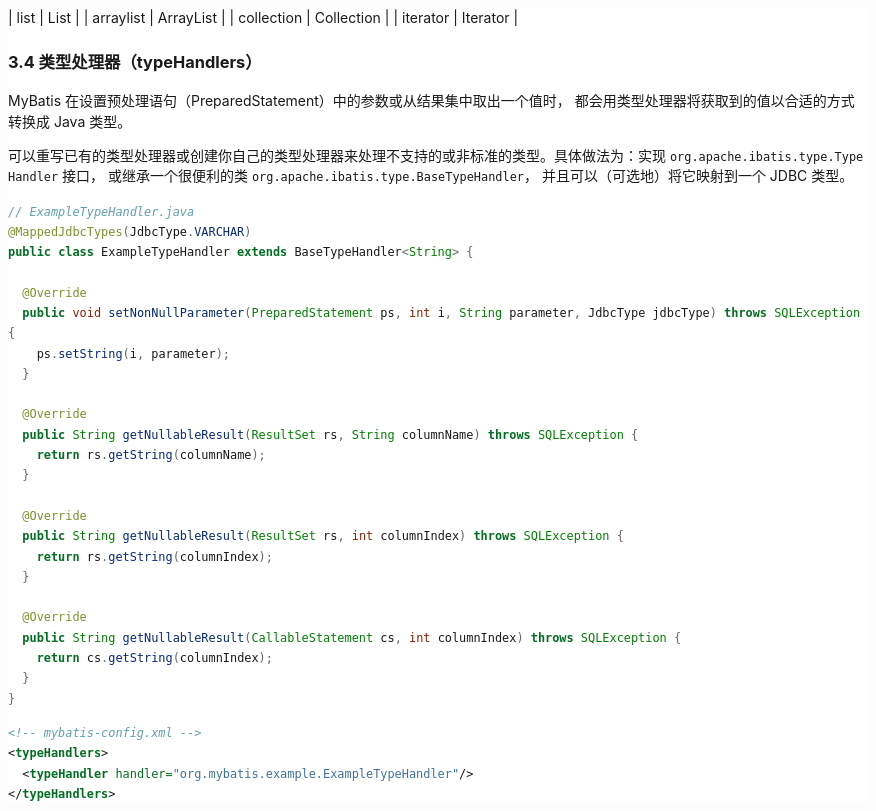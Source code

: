 | list       | List       |
| arraylist  | ArrayList  |
| collection | Collection |
| iterator   | Iterator   |



### 3.4 类型处理器（typeHandlers）



MyBatis 在设置预处理语句（PreparedStatement）中的参数或从结果集中取出一个值时，      都会用类型处理器将获取到的值以合适的方式转换成 Java 类型。



可以重写已有的类型处理器或创建你自己的类型处理器来处理不支持的或非标准的类型。具体做法为：实现 `org.apache.ibatis.type.TypeHandler` 接口， 或继承一个很便利的类 `org.apache.ibatis.type.BaseTypeHandler`， 并且可以（可选地）将它映射到一个 JDBC 类型。



```java
// ExampleTypeHandler.java
@MappedJdbcTypes(JdbcType.VARCHAR)
public class ExampleTypeHandler extends BaseTypeHandler<String> {

  @Override
  public void setNonNullParameter(PreparedStatement ps, int i, String parameter, JdbcType jdbcType) throws SQLException {
    ps.setString(i, parameter);
  }

  @Override
  public String getNullableResult(ResultSet rs, String columnName) throws SQLException {
    return rs.getString(columnName);
  }

  @Override
  public String getNullableResult(ResultSet rs, int columnIndex) throws SQLException {
    return rs.getString(columnIndex);
  }

  @Override
  public String getNullableResult(CallableStatement cs, int columnIndex) throws SQLException {
    return cs.getString(columnIndex);
  }
}
```



```xml
<!-- mybatis-config.xml -->
<typeHandlers>
  <typeHandler handler="org.mybatis.example.ExampleTypeHandler"/>
</typeHandlers>
```
